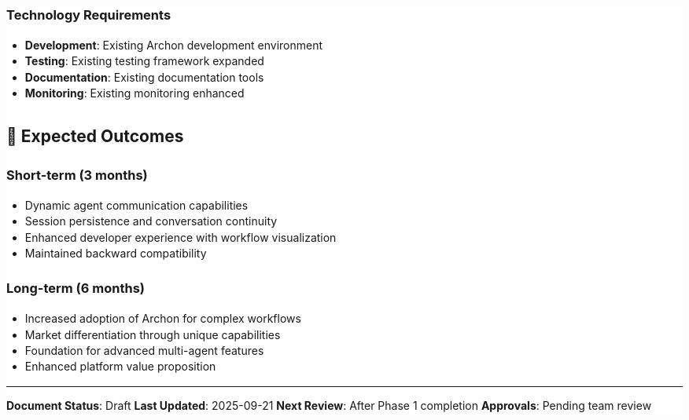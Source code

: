 ### Technology Requirements
- **Development**: Existing Archon development environment
- **Testing**: Existing testing framework expanded
- **Documentation**: Existing documentation tools
- **Monitoring**: Existing monitoring enhanced

## 🎉 Expected Outcomes

### Short-term (3 months)
- Dynamic agent communication capabilities
- Session persistence and conversation continuity
- Enhanced developer experience with workflow visualization
- Maintained backward compatibility

### Long-term (6 months)
- Increased adoption of Archon for complex workflows
- Market differentiation through unique capabilities
- Foundation for advanced multi-agent features
- Enhanced platform value proposition

---

**Document Status**: Draft
**Last Updated**: 2025-09-21
**Next Review**: After Phase 1 completion
**Approvals**: Pending team review
